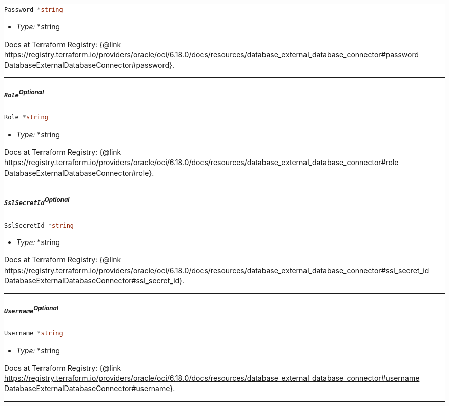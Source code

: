 ```go
Password *string
```

- *Type:* *string

Docs at Terraform Registry: {@link https://registry.terraform.io/providers/oracle/oci/6.18.0/docs/resources/database_external_database_connector#password DatabaseExternalDatabaseConnector#password}.

---

##### `Role`<sup>Optional</sup> <a name="Role" id="rhizo-co-terraform-provider-oci.databaseExternalDatabaseConnector.DatabaseExternalDatabaseConnectorConnectionCredentials.property.role"></a>

```go
Role *string
```

- *Type:* *string

Docs at Terraform Registry: {@link https://registry.terraform.io/providers/oracle/oci/6.18.0/docs/resources/database_external_database_connector#role DatabaseExternalDatabaseConnector#role}.

---

##### `SslSecretId`<sup>Optional</sup> <a name="SslSecretId" id="rhizo-co-terraform-provider-oci.databaseExternalDatabaseConnector.DatabaseExternalDatabaseConnectorConnectionCredentials.property.sslSecretId"></a>

```go
SslSecretId *string
```

- *Type:* *string

Docs at Terraform Registry: {@link https://registry.terraform.io/providers/oracle/oci/6.18.0/docs/resources/database_external_database_connector#ssl_secret_id DatabaseExternalDatabaseConnector#ssl_secret_id}.

---

##### `Username`<sup>Optional</sup> <a name="Username" id="rhizo-co-terraform-provider-oci.databaseExternalDatabaseConnector.DatabaseExternalDatabaseConnectorConnectionCredentials.property.username"></a>

```go
Username *string
```

- *Type:* *string

Docs at Terraform Registry: {@link https://registry.terraform.io/providers/oracle/oci/6.18.0/docs/resources/database_external_database_connector#username DatabaseExternalDatabaseConnector#username}.

---
